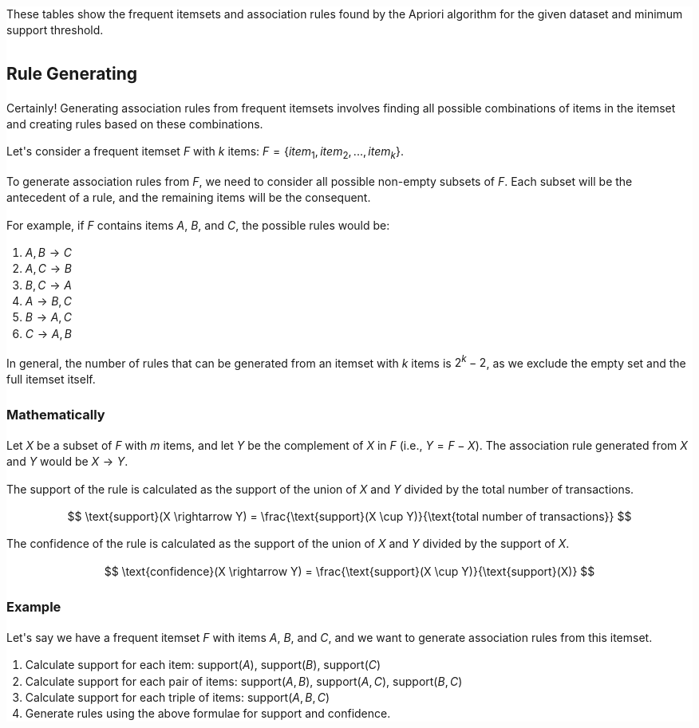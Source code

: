 These tables show the frequent itemsets and association rules found by the Apriori algorithm for the given dataset and minimum support threshold.

## Rule Generating 

Certainly! Generating association rules from frequent itemsets involves finding all possible combinations of items in the itemset and creating rules based on these combinations. 

Let's consider a frequent itemset $F$ with $k$ items: $F = \{item_1, item_2, ..., item_k\}$.

To generate association rules from $F$, we need to consider all possible non-empty subsets of $F$. Each subset will be the antecedent of a rule, and the remaining items will be the consequent.

For example, if $F$ contains items $A$, $B$, and $C$, the possible rules would be:

1. $A, B \rightarrow C$
2. $A, C \rightarrow B$
3. $B, C \rightarrow A$
4. $A \rightarrow B, C$
5. $B \rightarrow A, C$
6. $C \rightarrow A, B$

In general, the number of rules that can be generated from an itemset with $k$ items is $2^k - 2$, as we exclude the empty set and the full itemset itself.

### Mathematically

Let $X$ be a subset of $F$ with $m$ items, and let $Y$ be the complement of $X$ in $F$ (i.e., $Y = F - X$). The association rule generated from $X$ and $Y$ would be $X \rightarrow Y$.

The support of the rule is calculated as the support of the union of $X$ and $Y$ divided by the total number of transactions.

$$
\text{support}(X \rightarrow Y) = \frac{\text{support}(X \cup Y)}{\text{total number of transactions}}
$$

The confidence of the rule is calculated as the support of the union of $X$ and $Y$ divided by the support of $X$.

$$
\text{confidence}(X \rightarrow Y) = \frac{\text{support}(X \cup Y)}{\text{support}(X)}
$$

### Example

Let's say we have a frequent itemset $F$ with items $A$, $B$, and $C$, and we want to generate association rules from this itemset.

1. Calculate support for each item: $\text{support}(A)$, $\text{support}(B)$, $\text{support}(C)$
2. Calculate support for each pair of items: $\text{support}(A, B)$, $\text{support}(A, C)$, $\text{support}(B, C)$
3. Calculate support for each triple of items: $\text{support}(A, B, C)$
4. Generate rules using the above formulae for support and confidence.
